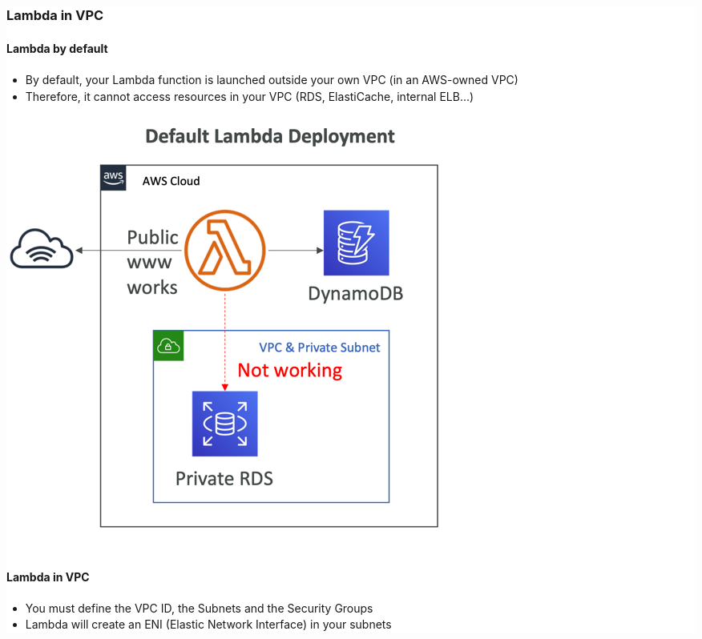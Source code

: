 ### Lambda in VPC

#### Lambda by default

- By default, your Lambda function is launched outside your own VPC (in an AWS-owned VPC)
- Therefore, it cannot access resources in your VPC (RDS, ElastiCache, internal ELB...)

![img_5.png](img_5.png)

#### Lambda in VPC

- You must define the VPC ID, the Subnets and the Security Groups
- Lambda will create an ENI (Elastic Network Interface) in your subnets
